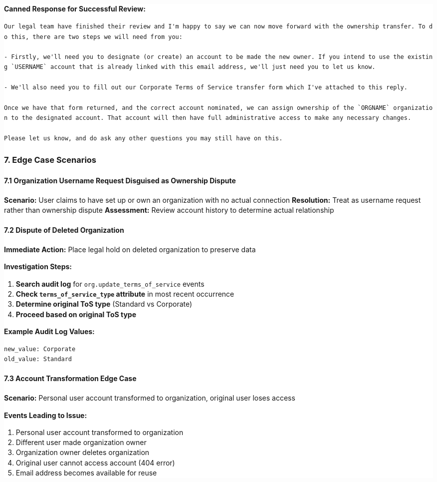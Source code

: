 **Canned Response for Successful Review:**
```
Our legal team have finished their review and I'm happy to say we can now move forward with the ownership transfer. To do this, there are two steps we will need from you:

- Firstly, we'll need you to designate (or create) an account to be made the new owner. If you intend to use the existing `USERNAME` account that is already linked with this email address, we'll just need you to let us know.

- We'll also need you to fill out our Corporate Terms of Service transfer form which I've attached to this reply.

Once we have that form returned, and the correct account nominated, we can assign ownership of the `ORGNAME` organization to the designated account. That account will then have full administrative access to make any necessary changes.

Please let us know, and do ask any other questions you may still have on this.
```

### 7. Edge Case Scenarios

#### 7.1 Organization Username Request Disguised as Ownership Dispute

**Scenario:** User claims to have set up or own an organization with no actual connection
**Resolution:** Treat as username request rather than ownership dispute
**Assessment:** Review account history to determine actual relationship

#### 7.2 Dispute of Deleted Organization

**Immediate Action:** Place legal hold on deleted organization to preserve data

**Investigation Steps:**
1. **Search audit log** for `org.update_terms_of_service` events
2. **Check `terms_of_service_type` attribute** in most recent occurrence
3. **Determine original ToS type** (Standard vs Corporate)
4. **Proceed based on original ToS type**

**Example Audit Log Values:**
```
new_value: Corporate
old_value: Standard
```

#### 7.3 Account Transformation Edge Case

**Scenario:** Personal user account transformed to organization, original user loses access

**Events Leading to Issue:**
1. Personal user account transformed to organization
2. Different user made organization owner
3. Organization owner deletes organization
4. Original user cannot access account (404 error)
5. Email address becomes available for reuse
